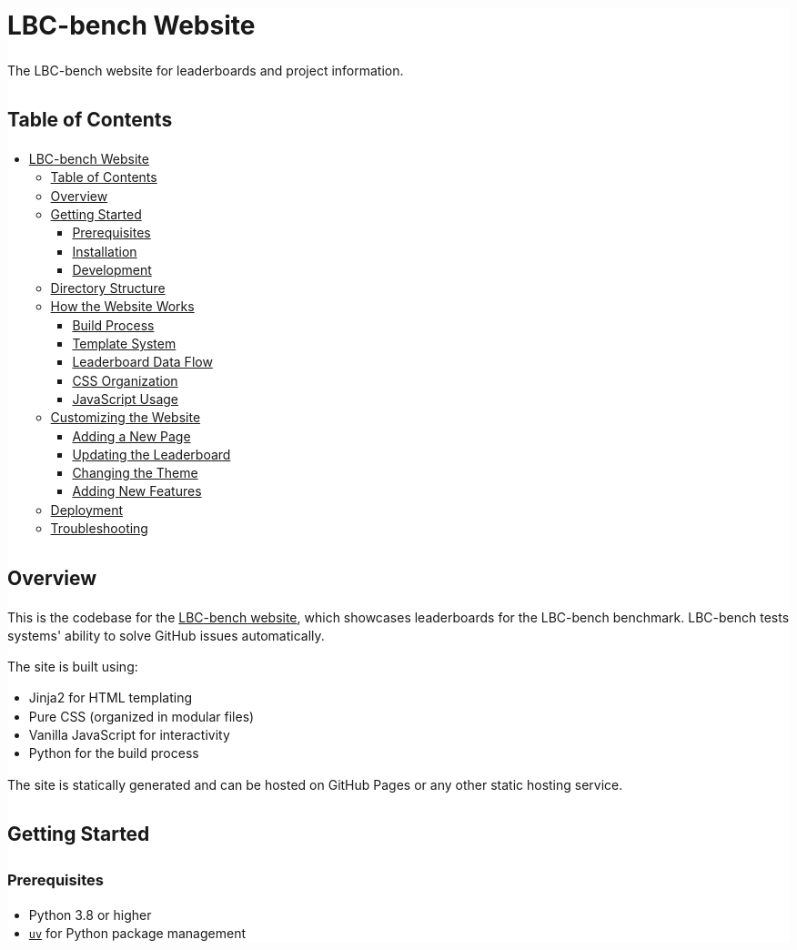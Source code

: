 # LBC-bench Website

The LBC-bench website for leaderboards and project information.

## Table of Contents

- [LBC-bench Website](#lbc-bench-website)
  - [Table of Contents](#table-of-contents)
  - [Overview](#overview)
  - [Getting Started](#getting-started)
    - [Prerequisites](#prerequisites)
    - [Installation](#installation)
    - [Development](#development)
  - [Directory Structure](#directory-structure)
  - [How the Website Works](#how-the-website-works)
    - [Build Process](#build-process)
    - [Template System](#template-system)
    - [Leaderboard Data Flow](#leaderboard-data-flow)
    - [CSS Organization](#css-organization)
    - [JavaScript Usage](#javascript-usage)
  - [Customizing the Website](#customizing-the-website)
    - [Adding a New Page](#adding-a-new-page)
    - [Updating the Leaderboard](#updating-the-leaderboard)
    - [Changing the Theme](#changing-the-theme)
    - [Adding New Features](#adding-new-features)
  - [Deployment](#deployment)
  - [Troubleshooting](#troubleshooting)

## Overview

This is the codebase for the [LBC-bench website](https://www.lbcbench.com), which showcases leaderboards for the LBC-bench benchmark. LBC-bench tests systems' ability to solve GitHub issues automatically.

The site is built using:
- Jinja2 for HTML templating
- Pure CSS (organized in modular files)
- Vanilla JavaScript for interactivity
- Python for the build process

The site is statically generated and can be hosted on GitHub Pages or any other static hosting service.

## Getting Started

### Prerequisites

- Python 3.8 or higher
- [`uv`](https://docs.astral.sh/uv/getting-started/installation/) for Python package management
